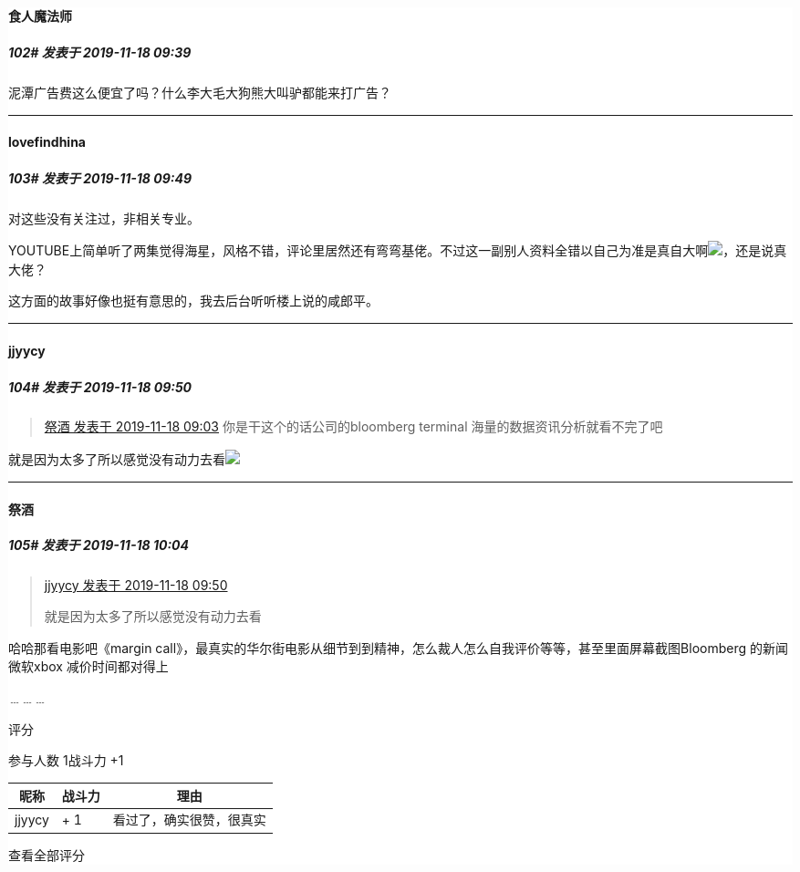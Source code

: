 ####  食人魔法师  
##### 102#       发表于 2019-11-18 09:39


泥潭广告费这么便宜了吗？什么李大毛大狗熊大叫驴都能来打广告？


-----

####  lovefindhina  
##### 103#       发表于 2019-11-18 09:49


对这些没有关注过，非相关专业。

YOUTUBE上简单听了两集觉得海星，风格不错，评论里居然还有弯弯基佬。不过这一副别人资料全错以自己为准是真自大啊<img src="https://static.saraba1st.com/image/smiley/face2017/004.gif" referrerpolicy="no-referrer">，还是说真大佬？

这方面的故事好像也挺有意思的，我去后台听听楼上说的咸郎平。


-----

####  jjyycy  
##### 104#       发表于 2019-11-18 09:50


<blockquote><a href="httphttps://bbs.saraba1st.com/2b/forum.php?mod=redirect&amp;goto=findpost&amp;pid=45543686&amp;ptid=1866150" target="_blank">祭酒 发表于 2019-11-18 09:03</a>
你是干这个的话公司的bloomberg terminal 海量的数据资讯分析就看不完了吧</blockquote>
就是因为太多了所以感觉没有动力去看<img src="https://static.saraba1st.com/image/smiley/face2017/094.png" referrerpolicy="no-referrer">


-----

####  祭酒  
##### 105#       发表于 2019-11-18 10:04


<blockquote><a href="httphttps://bbs.saraba1st.com/2b/forum.php?mod=redirect&amp;goto=findpost&amp;pid=45544249&amp;ptid=1866150" target="_blank">jjyycy 发表于 2019-11-18 09:50</a>

就是因为太多了所以感觉没有动力去看</blockquote>
哈哈那看电影吧《margin call》，最真实的华尔街电影从细节到到精神，怎么裁人怎么自我评价等等，甚至里面屏幕截图Bloomberg 的新闻微软xbox 减价时间都对得上


﹍﹍﹍

评分


 参与人数 1战斗力 +1

|昵称|战斗力|理由|
|----|---|---|
| jjyycy| + 1|看过了，确实很赞，很真实|


查看全部评分
